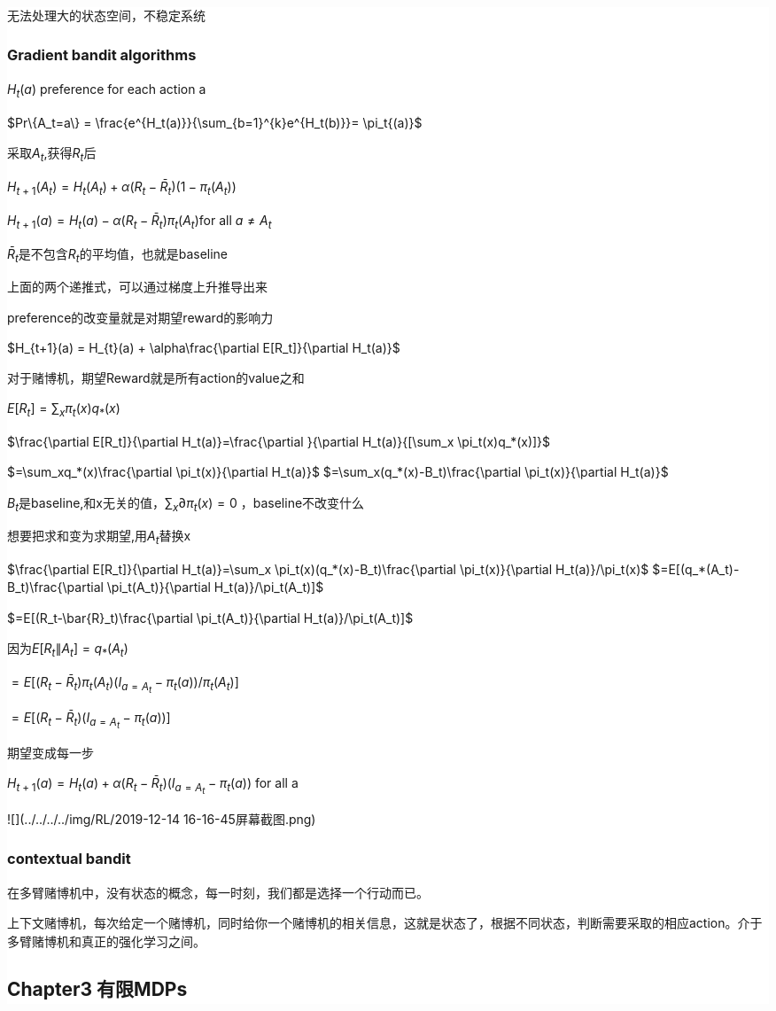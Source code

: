 无法处理大的状态空间，不稳定系统

### Gradient bandit algorithms

$H_t(a)$ preference for each action a

$Pr\{A_t=a\} = \frac{e^{H_t(a)}}{\sum_{b=1}^{k}e^{H_t(b)}}= \pi_t{(a)}$

采取$A_t$,获得$R_t$后

$H_{t+1}(A_t) = H_t(A_t) +\alpha(R_t-\bar{R}_t)(1-\pi_t(A_t))$

$H_{t+1}(a) = H_t(a) -\alpha(R_t-\bar{R}_t)\pi_t(A_t)$for all $a \neq A_t$

$\bar{R}_t$是不包含$R_t$的平均值，也就是baseline

上面的两个递推式，可以通过梯度上升推导出来

preference的改变量就是对期望reward的影响力

$H_{t+1}(a) = H_{t}(a) + \alpha\frac{\partial E[R_t]}{\partial H_t(a)}$

对于赌博机，期望Reward就是所有action的value之和

$E[R_t] = \sum_x \pi_t(x)q_*(x)$

$\frac{\partial E[R_t]}{\partial H_t(a)}=\frac{\partial }{\partial H_t(a)}{[\sum_x \pi_t(x)q_*(x)]}$

$=\sum_xq_*(x)\frac{\partial \pi_t(x)}{\partial H_t(a)}$
$=\sum_x(q_*(x)-B_t)\frac{\partial \pi_t(x)}{\partial H_t(a)}$

$B_t$是baseline,和x无关的值，$\sum_x \partial\pi_t(x)=0$ ，baseline不改变什么

想要把求和变为求期望,用$A_t$替换x

$\frac{\partial E[R_t]}{\partial H_t(a)}=\sum_x \pi_t(x)(q_*(x)-B_t)\frac{\partial \pi_t(x)}{\partial H_t(a)}/\pi_t(x)$
$=E[(q_*(A_t)-B_t)\frac{\partial \pi_t(A_t)}{\partial H_t(a)}/\pi_t(A_t)]$

$=E[(R_t-\bar{R}_t)\frac{\partial \pi_t(A_t)}{\partial H_t(a)}/\pi_t(A_t)]$

因为$E[R_t\|A_t]=q_*(A_t)$

$=E[(R_t-\bar{R}_t)\pi_t(A_t)(I_{a=A_t}-\pi_t(a))/\pi_t(A_t)]$

$=E[(R_t-\bar{R}_t)(I_{a=A_t}-\pi_t(a))]$

期望变成每一步

$H_{t+1}(a) = H_t(a) +\alpha (R_t-\bar{R}_t)(I_{a=A_t}-\pi_t(a))$ for all a

![](../../../../img/RL/2019-12-14 16-16-45屏幕截图.png)

### contextual bandit

在多臂赌博机中，没有状态的概念，每一时刻，我们都是选择一个行动而已。

上下文赌博机，每次给定一个赌博机，同时给你一个赌博机的相关信息，这就是状态了，根据不同状态，判断需要采取的相应action。介于多臂赌博机和真正的强化学习之间。

## Chapter3 有限MDPs
